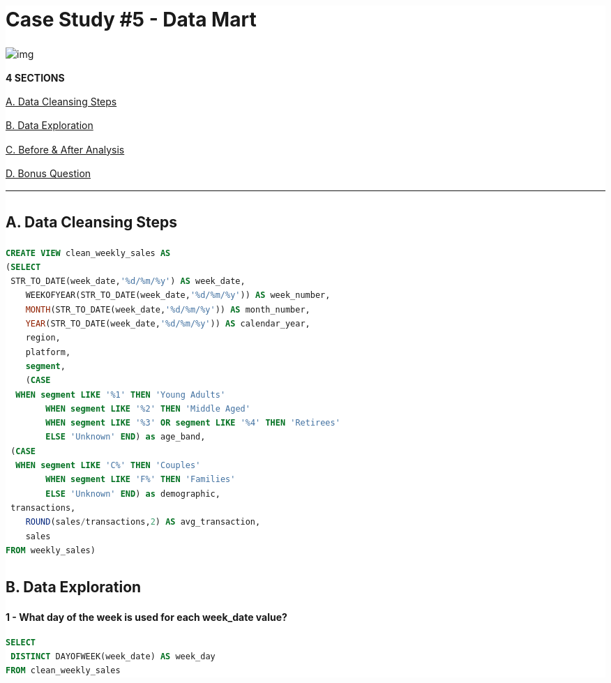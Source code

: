 # Case Study #5 - Data Mart

![img](https://8weeksqlchallenge.com/images/case-study-designs/5.png)

**4 SECTIONS**

[A. Data Cleansing Steps](#a-data-cleansing-steps)

[B. Data Exploration](#b-data-exploration)

[C. Before & After Analysis](#c-before--after-analysis)

[D. Bonus Question](#d-bonus-question)

---

## **A. Data Cleansing Steps**

```sql
CREATE VIEW clean_weekly_sales AS
(SELECT
 STR_TO_DATE(week_date,'%d/%m/%y') AS week_date,
    WEEKOFYEAR(STR_TO_DATE(week_date,'%d/%m/%y')) AS week_number,
    MONTH(STR_TO_DATE(week_date,'%d/%m/%y')) AS month_number,
    YEAR(STR_TO_DATE(week_date,'%d/%m/%y')) AS calendar_year,
    region,
    platform,
    segment,
    (CASE
  WHEN segment LIKE '%1' THEN 'Young Adults'
        WHEN segment LIKE '%2' THEN 'Middle Aged'
        WHEN segment LIKE '%3' OR segment LIKE '%4' THEN 'Retirees'
        ELSE 'Unknown' END) as age_band,
 (CASE
  WHEN segment LIKE 'C%' THEN 'Couples'
        WHEN segment LIKE 'F%' THEN 'Families'
        ELSE 'Unknown' END) as demographic,
 transactions,
    ROUND(sales/transactions,2) AS avg_transaction,
    sales
FROM weekly_sales)

```

## **B. Data Exploration**

**1 - What day of the week is used for each week_date value?**

```sql
SELECT
 DISTINCT DAYOFWEEK(week_date) AS week_day
FROM clean_weekly_sales
```
